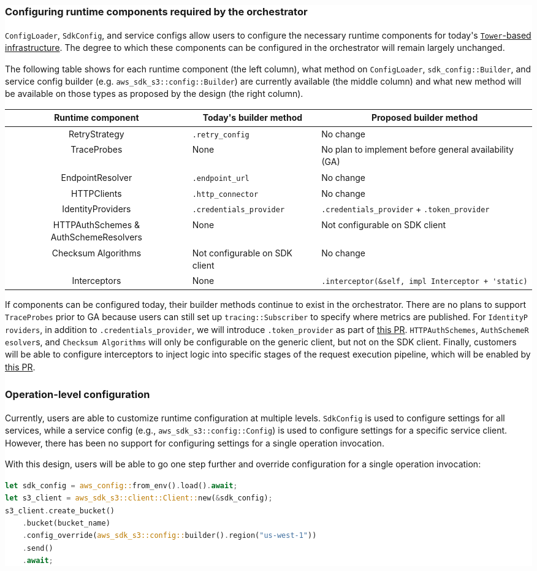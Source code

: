 ### Configuring runtime components required by the orchestrator

`ConfigLoader`, `SdkConfig`, and service configs allow users to configure the necessary runtime components for today's [`Tower`-based infrastructure](https://github.com/awslabs/smithy-rs/blob/35f2f27a8380a1310c264a386e162cd9f2180137/rust-runtime/aws-smithy-client/src/lib.rs#L155-L245). The degree to which these components can be configured in the orchestrator will remain largely unchanged.

The following table shows for each runtime component (the left column), what method on `ConfigLoader`, `sdk_config::Builder`, and service config builder (e.g. `aws_sdk_s3::config::Builder`) are currently available (the middle column) and what new method will be available on those types as proposed by the design (the right column).

| Runtime component | Today's builder method | Proposed builder method |
| :-: | --- | --- |
| RetryStrategy | `.retry_config` | No change |
| TraceProbes | None | No plan to implement before general availability (GA) |
| EndpointResolver | `.endpoint_url` | No change |
| HTTPClients | `.http_connector` | No change |
| IdentityProviders | `.credentials_provider` | `.credentials_provider` + `.token_provider` |
| HTTPAuthSchemes & AuthSchemeResolvers | None | Not configurable on SDK client |
| Checksum Algorithms | Not configurable on SDK client | No change |
| Interceptors | None | `.interceptor(&self, impl Interceptor + 'static)` |

If components can be configured today, their builder methods continue to exist in the orchestrator. There are no plans to support `TraceProbes` prior to GA because users can still set up `tracing::Subscriber` to specify where metrics are published. For `IdentityProviders`, in addition to `.credentials_provider`, we will introduce `.token_provider` as part of [this PR](https://github.com/awslabs/smithy-rs/pull/2627). `HTTPAuthSchemes`, `AuthSchemeResolver`s, and `Checksum Algorithms` will only be configurable on the generic client, but not on the SDK client. Finally, customers will be able to configure interceptors to inject logic into specific stages of the request execution pipeline, which will be enabled by [this PR](https://github.com/awslabs/smithy-rs/pull/2669).

### Operation-level configuration

Currently, users are able to customize runtime configuration at multiple levels. `SdkConfig` is used to configure settings for all services, while a service config (e.g., `aws_sdk_s3::config::Config`) is used to configure settings for a specific service client. However, there has been no support for configuring settings for a single operation invocation.

With this design, users will be able to go one step further and override configuration for a single operation invocation:
```rust
let sdk_config = aws_config::from_env().load().await;
let s3_client = aws_sdk_s3::client::Client::new(&sdk_config);
s3_client.create_bucket()
    .bucket(bucket_name)
    .config_override(aws_sdk_s3::config::builder().region("us-west-1"))
    .send()
    .await;
```
